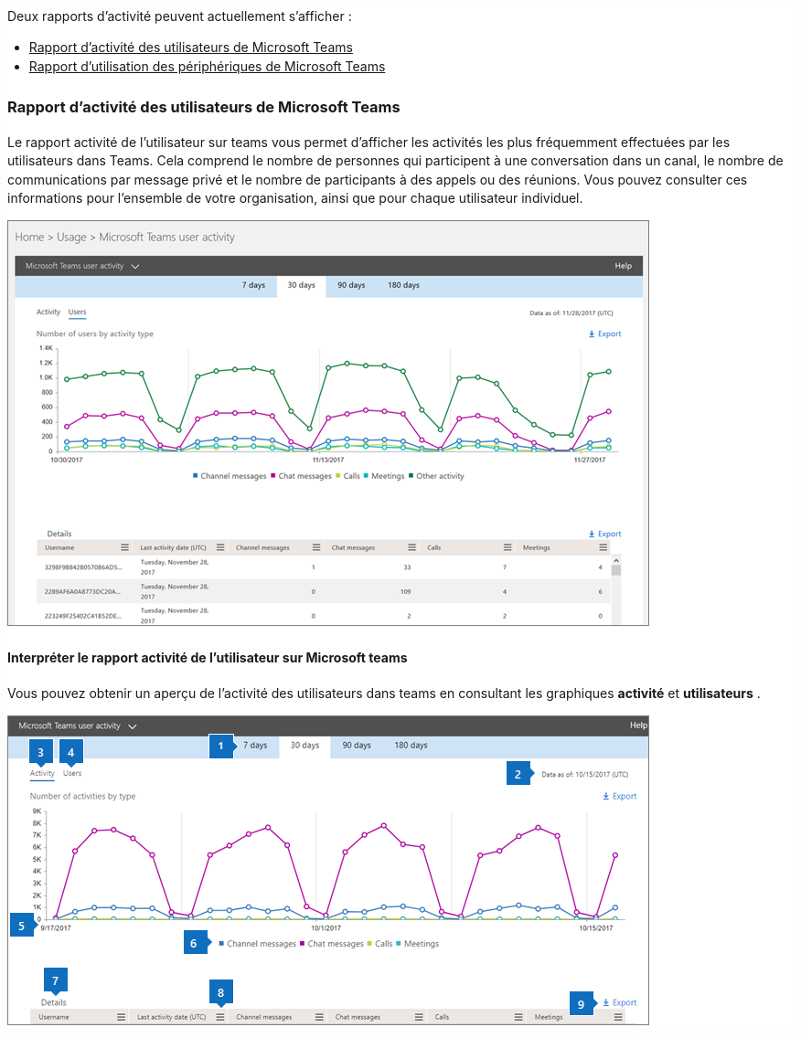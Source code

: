Deux rapports d’activité peuvent actuellement s’afficher :

- [Rapport d’activité des utilisateurs de Microsoft Teams](#microsoft-teams-user-activity-report) 
- [Rapport d’utilisation des périphériques de Microsoft Teams](#microsoft-teams-device-usage-report) 

### <a name="microsoft-teams-user-activity-report"></a>Rapport d’activité des utilisateurs de Microsoft Teams

Le rapport activité de l’utilisateur sur teams vous permet d’afficher les activités les plus fréquemment effectuées par les utilisateurs dans Teams. Cela comprend le nombre de personnes qui participent à une conversation dans un canal, le nombre de communications par message privé et le nombre de participants à des appels ou des réunions. Vous pouvez consulter ces informations pour l’ensemble de votre organisation, ainsi que pour chaque utilisateur individuel.

![Capture d’écran du rapport activité de l’utilisateur dans le centre d’administration.](media/teams-user-activity-report.png)

#### <a name="interpret-the-microsoft-teams-user-activity-report"></a>Interpréter le rapport activité de l’utilisateur sur Microsoft teams

Vous pouvez obtenir un aperçu de l’activité des utilisateurs dans teams en consultant les graphiques **activité** et **utilisateurs** .

![Capture d’écran du rapport d’activité de l’utilisateur avec des légendes numérotées.](media/teams-user-activity-report-with-callouts.png)
